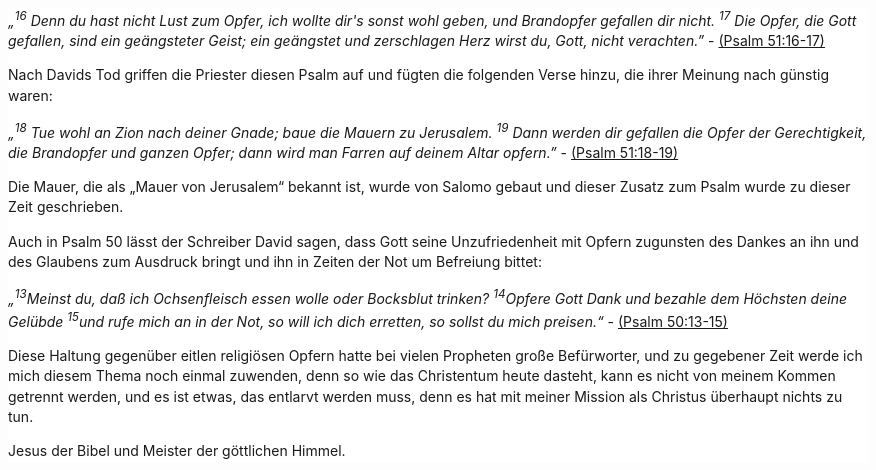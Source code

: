 *„<sup>16</sup> Denn du hast nicht Lust zum Opfer, ich wollte dir's sonst wohl geben, und Brandopfer gefallen dir nicht. <sup>17</sup> Die Opfer, die Gott gefallen, sind ein geängsteter Geist; ein geängstet und zerschlagen Herz wirst du, Gott, nicht verachten.”* - [(Psalm 51:16-17)](https://www.biblegateway.com/passage/?search=Psalm+51&version=LUTH1545;NGU-DE;SCH2000;SCH1951)

Nach Davids Tod griffen die Priester diesen Psalm auf und fügten die folgenden Verse hinzu, die ihrer Meinung nach günstig waren:

*„<sup>18</sup> Tue wohl an Zion nach deiner Gnade; baue die Mauern zu Jerusalem. <sup>19</sup> Dann werden dir gefallen die Opfer der Gerechtigkeit, die Brandopfer und ganzen Opfer; dann wird man Farren auf deinem Altar opfern.”* - [(Psalm 51:18-19)](https://www.biblegateway.com/passage/?search=Psalm+51&version=LUTH1545;NGU-DE;SCH2000;SCH1951)

Die Mauer, die als „Mauer von Jerusalem“ bekannt ist, wurde von Salomo gebaut und dieser Zusatz zum Psalm wurde zu dieser Zeit geschrieben.

Auch in Psalm 50 lässt der Schreiber David sagen, dass Gott seine Unzufriedenheit mit Opfern zugunsten des Dankes an ihn und des Glaubens zum Ausdruck bringt und ihn in Zeiten der Not um Befreiung bittet:

*„<sup>13</sup>Meinst du, daß ich Ochsenfleisch essen wolle oder Bocksblut trinken? <sup>14</sup>Opfere Gott Dank und bezahle dem Höchsten deine Gelübde <sup>15</sup>und rufe mich an in der Not, so will ich dich erretten, so sollst du mich preisen.“* - [(Psalm 50:13-15)](https://www.biblegateway.com/passage/?search=Psalm+50&version=LUTH1545;NGU-DE;SCH2000;SCH1951)

Diese Haltung gegenüber eitlen religiösen Opfern hatte bei vielen Propheten große Befürworter, und zu gegebener Zeit werde ich mich diesem Thema noch einmal zuwenden, denn so wie das Christentum heute dasteht, kann es nicht von meinem Kommen getrennt werden, und es ist etwas, das entlarvt werden muss, denn es hat mit meiner Mission als Christus überhaupt nichts zu tun.

Jesus der Bibel und Meister der göttlichen Himmel.

